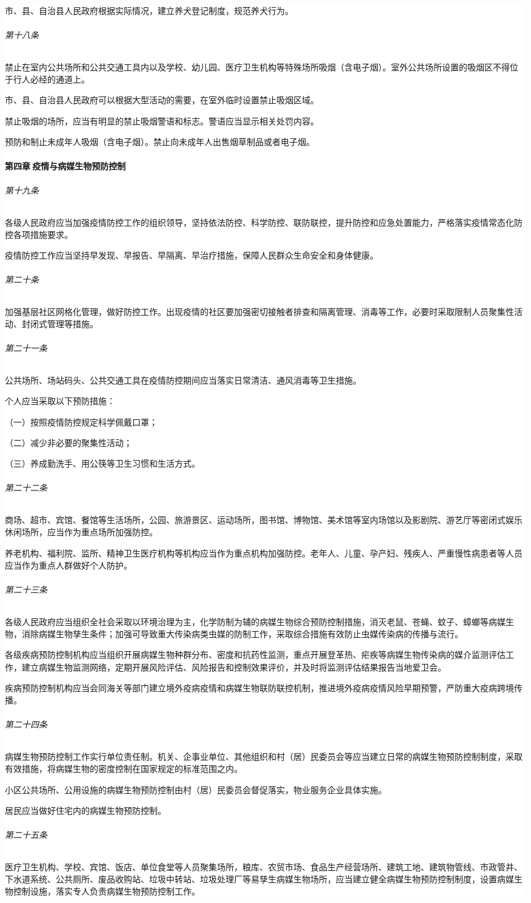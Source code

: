 市、县、自治县人民政府根据实际情况，建立养犬登记制度，规范养犬行为。

###### 第十八条

禁止在室内公共场所和公共交通工具内以及学校、幼儿园、医疗卫生机构等特殊场所吸烟（含电子烟）。室外公共场所设置的吸烟区不得位于行人必经的通道上。

市、县、自治县人民政府可以根据大型活动的需要，在室外临时设置禁止吸烟区域。

禁止吸烟的场所，应当有明显的禁止吸烟警语和标志。警语应当显示相关处罚内容。

预防和制止未成年人吸烟（含电子烟）。禁止向未成年人出售烟草制品或者电子烟。

#### 第四章 疫情与病媒生物预防控制

###### 第十九条

各级人民政府应当加强疫情防控工作的组织领导，坚持依法防控、科学防控、联防联控，提升防控和应急处置能力，严格落实疫情常态化防控各项措施要求。

疫情防控工作应当坚持早发现、早报告、早隔离、早治疗措施，保障人民群众生命安全和身体健康。

###### 第二十条

加强基层社区网格化管理，做好防控工作。出现疫情的社区要加强密切接触者排查和隔离管理、消毒等工作，必要时采取限制人员聚集性活动、封闭式管理等措施。

###### 第二十一条

公共场所、场站码头、公共交通工具在疫情防控期间应当落实日常清洁、通风消毒等卫生措施。

个人应当采取以下预防措施：

（一）按照疫情防控规定科学佩戴口罩；

（二）减少非必要的聚集性活动；

（三）养成勤洗手、用公筷等卫生习惯和生活方式。

###### 第二十二条

商场、超市、宾馆、餐馆等生活场所，公园、旅游景区、运动场所，图书馆、博物馆、美术馆等室内场馆以及影剧院、游艺厅等密闭式娱乐休闲场所，应当作为重点场所加强防控。

养老机构、福利院、监所、精神卫生医疗机构等机构应当作为重点机构加强防控。老年人、儿童、孕产妇、残疾人、严重慢性病患者等人员应当作为重点人群做好个人防护。

###### 第二十三条

各级人民政府应当组织全社会采取以环境治理为主，化学防制为辅的病媒生物综合预防控制措施，消灭老鼠、苍蝇、蚊子、蟑螂等病媒生物，消除病媒生物孳生条件；加强可导致重大传染病类虫媒的防制工作，采取综合措施有效防止虫媒传染病的传播与流行。

各级疾病预防控制机构应当组织开展病媒生物种群分布、密度和抗药性监测，重点开展登革热、疟疾等病媒生物传染病的媒介监测评估工作，建立病媒生物监测网络，定期开展风险评估、风险报告和控制效果评价，并及时将监测评估结果报告当地爱卫会。

疾病预防控制机构应当会同海关等部门建立境外疫病疫情和病媒生物联防联控机制，推进境外疫病疫情风险早期预警，严防重大疫病跨境传播。

###### 第二十四条

病媒生物预防控制工作实行单位责任制。机关、企事业单位、其他组织和村（居）民委员会等应当建立日常的病媒生物预防控制制度，采取有效措施，将病媒生物的密度控制在国家规定的标准范围之内。

小区公共场所、公用设施的病媒生物预防控制由村（居）民委员会督促落实，物业服务企业具体实施。

居民应当做好住宅内的病媒生物预防控制。

###### 第二十五条

医疗卫生机构、学校、宾馆、饭店、单位食堂等人员聚集场所，粮库、农贸市场、食品生产经营场所、建筑工地、建筑物管线、市政管井、下水道系统、公共厕所、废品收购站、垃圾中转站、垃圾处理厂等易孳生病媒生物场所，应当建立健全病媒生物预防控制制度，设置病媒生物控制设施，落实专人负责病媒生物预防控制工作。
